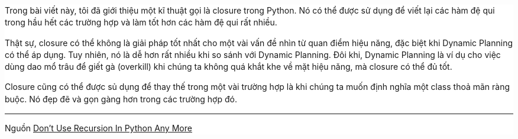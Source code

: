 Trong bài viết này, tôi đã giới thiệu một kĩ thuật gọi là closure trong Python. Nó có thể được sử dụng để viết lại các hàm đệ qui trong hầu hết các trường hợp và làm tốt hơn các hàm đệ qui rất nhiều.

Thật sự, closure có thể không là giải pháp tốt nhất cho một vài vấn đề nhìn từ quan điểm hiệu năng, đặc biệt khi Dynamic Planning có thể áp dụng. Tuy nhiên, nó là dễ hơn rất nhiều khi so sánh với Dynamic Planning. Đôi khi, Dynamic Planning là ví dụ cho việc dùng dao mổ trâu để giết gà (overkill) khi chúng ta không quá khắt khe về mặt hiệu năng, mà closure có thể đủ tốt.

Closure cũng có thể được sủ dụng để thay thế trong một vài trường hợp là khi chúng ta muốn định nghĩa một class thoả mãn ràng buộc. Nó đẹp đẽ và gọn gàng hơn trong các trường hợp đó.

---
Nguồn [Don’t Use Recursion In Python Any More](https://towardsdatascience.com/dont-use-recursion-in-python-any-more-918aad95094c)
